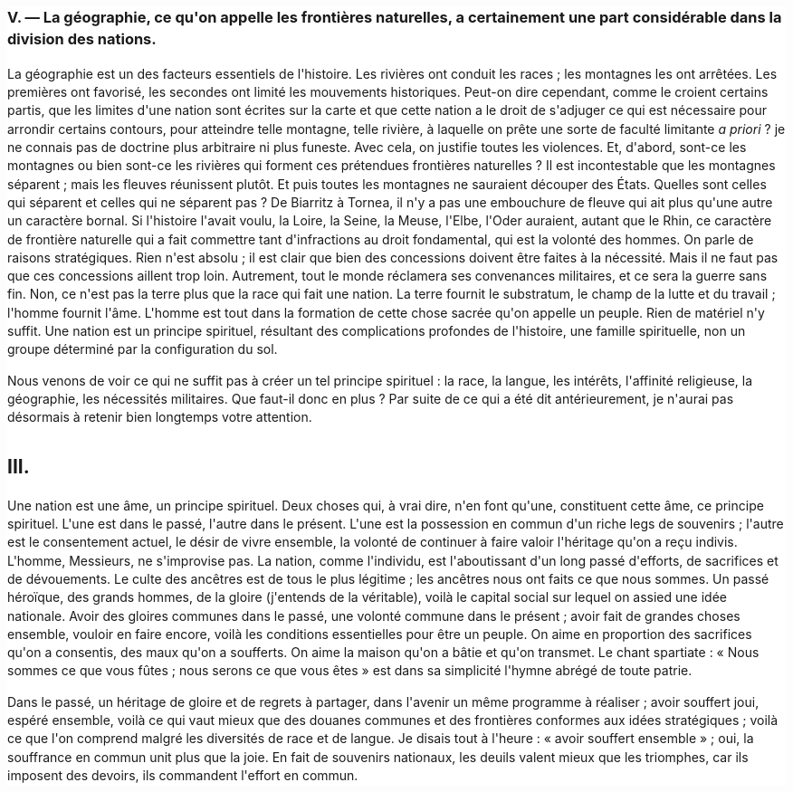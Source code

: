 
### V. — La géographie, ce qu'on appelle les frontières naturelles, a certainement une part considérable dans la division des nations.

La géographie est un des facteurs essentiels de l'histoire. Les rivières ont conduit les races ; les montagnes les ont arrêtées. Les premières ont favorisé, les secondes ont limité les mouvements historiques. Peut-on dire cependant, comme le croient certains partis, que les limites d'une nation sont écrites sur la carte et que cette nation a le droit de s'adjuger ce qui est nécessaire pour arrondir certains contours, pour atteindre telle montagne, telle rivière, à laquelle on prête une sorte de faculté limitante *a priori* ? je ne connais pas de doctrine plus arbitraire ni plus funeste. Avec cela, on justifie toutes les violences. Et, d'abord, sont-ce les montagnes ou bien sont-ce les rivières qui forment ces prétendues frontières naturelles ? Il est incontestable que les montagnes séparent ; mais les fleuves réunissent plutôt. Et puis toutes les montagnes ne sauraient découper des États. Quelles sont celles qui séparent et celles qui ne séparent pas ? De Biarritz à Tornea, il n'y a pas une embouchure de fleuve qui ait plus qu'une autre un caractère bornal. Si l'histoire l'avait voulu, la Loire, la Seine, la Meuse, l'Elbe, l'Oder auraient, autant que le Rhin, ce caractère de frontière naturelle qui a fait commettre tant d'infractions au droit fondamental, qui est la volonté des hommes. On parle de raisons stratégiques. Rien n'est absolu ; il est clair que bien des concessions doivent être faites à la nécessité. Mais il ne faut pas que ces concessions aillent trop loin. Autrement, tout le monde réclamera ses convenances militaires, et ce sera la guerre sans fin. Non, ce n'est pas la terre plus que la race qui fait une nation. La terre fournit le substratum, le champ de la lutte et du travail ; l'homme fournit l'âme. L'homme est tout dans la formation de cette chose sacrée qu'on appelle un peuple. Rien de matériel n'y suffit. Une nation est un principe spirituel, résultant des complications profondes de l'histoire, une famille spirituelle, non un groupe déterminé par la configuration du sol.

Nous venons de voir ce qui ne suffit pas à créer un tel principe spirituel : la race, la langue, les intérêts, l'affinité religieuse, la géographie, les nécessités militaires. Que faut-il donc en plus ? Par suite de ce qui a été dit antérieurement, je n'aurai pas désormais à retenir bien longtemps votre attention.


## III.

Une nation est une âme, un principe spirituel. Deux choses qui, à vrai dire, n'en font qu'une, constituent cette âme, ce principe spirituel. L'une est dans le passé, l'autre dans le présent. L'une est la possession en commun d'un riche legs de souvenirs ; l'autre est le consentement actuel, le désir de vivre ensemble, la volonté de continuer à faire valoir l'héritage qu'on a reçu indivis. L'homme, Messieurs, ne s'improvise pas. La nation, comme l'individu, est l'aboutissant d'un long passé d'efforts, de sacrifices et de dévouements. Le culte des ancêtres est de tous le plus légitime ; les ancêtres nous ont faits ce que nous sommes. Un passé héroïque, des grands hommes, de la gloire (j'entends de la véritable), voilà le capital social sur lequel on assied une idée nationale. Avoir des gloires communes dans le passé, une volonté commune dans le présent ; avoir fait de grandes choses ensemble, vouloir en faire encore, voilà les conditions essentielles pour être un peuple. On aime en proportion des sacrifices qu'on a consentis, des maux qu'on a soufferts. On aime la maison qu'on a bâtie et qu'on transmet. Le chant spartiate : « Nous sommes ce que vous fûtes ; nous serons ce que vous êtes » est dans sa simplicité l'hymne abrégé de toute patrie.

Dans le passé, un héritage de gloire et de regrets à partager, dans l'avenir un même programme à réaliser ; avoir souffert joui, espéré ensemble, voilà ce qui vaut mieux que des douanes communes et des frontières conformes aux idées stratégiques ; voilà ce que l'on comprend malgré les diversités de race et de langue. Je disais tout à l'heure : « avoir souffert ensemble » ; oui, la souffrance en commun unit plus que la joie. En fait de souvenirs nationaux, les deuils valent mieux que les triomphes, car ils imposent des devoirs, ils commandent l'effort en commun.
